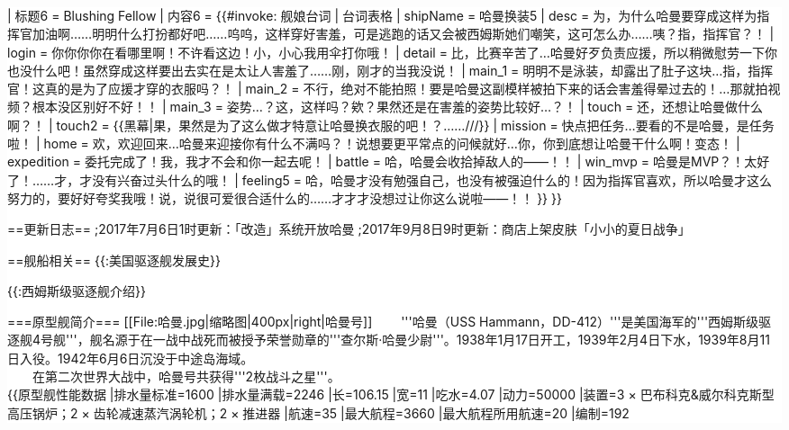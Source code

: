 | 标题6 = Blushing Fellow
| 内容6 = {{#invoke: 舰娘台词 | 台词表格
  | shipName = 哈曼换装5
  | desc = 为，为什么哈曼要穿成这样为指挥官加油啊……明明什么打扮都好吧……呜呜，这样穿好害羞，可是逃跑的话又会被西姆斯她们嘲笑，这可怎么办……咦？指，指挥官？！
  | login = 你你你你在看哪里啊！不许看这边！小，小心我用伞打你哦！
  | detail = 比，比赛辛苦了…哈曼好歹负责应援，所以稍微慰劳一下你也没什么吧！虽然穿成这样要出去实在是太让人害羞了……刚，刚才的当我没说！
  | main_1 = 明明不是泳装，却露出了肚子这块…指，指挥官！这真的是为了应援才穿的衣服吗？！
  | main_2 = 不行，绝对不能拍照！要是哈曼这副模样被拍下来的话会害羞得晕过去的！…那就拍视频？根本没区别好不好！！
  | main_3 = 姿势…？这，这样吗？欸？果然还是在害羞的姿势比较好…？！
  | touch = 还，还想让哈曼做什么啊？！
  | touch2 = {{黑幕|果，果然是为了这么做才特意让哈曼换衣服的吧！？……///}}
  | mission = 快点把任务…要看的不是哈曼，是任务啦！
  | home = 欢，欢迎回来…哈曼来迎接你有什么不满吗？！说想要更平常点的问候就好…你，你到底想让哈曼干什么啊！变态！
  | expedition = 委托完成了！我，我才不会和你一起去呢！
  | battle = 哈，哈曼会收拾掉敌人的——！！
  | win_mvp = 哈曼是MVP？！太好了！……才，才没有兴奋过头什么的哦！
  | feeling5 = 哈，哈曼才没有勉强自己，也没有被强迫什么的！因为指挥官喜欢，所以哈曼才这么努力的，要好好夸奖我哦！说，说很可爱很合适什么的……才才才没想过让你这么说啦——！！
  }}
}}

==更新日志==
;2017年7月6日1时更新：「改造」系统开放哈曼
;2017年9月8日9时更新：商店上架皮肤「小小的夏日战争」

==舰船相关==
{{:美国驱逐舰发展史}}

{{:西姆斯级驱逐舰介绍}}

===原型舰简介===
[[File:哈曼.jpg|缩略图|400px|right|哈曼号]]
　　'''哈曼（USS Hammann，DD-412）'''是美国海军的'''西姆斯级驱逐舰4号舰'''，舰名源于在一战中战死而被授予荣誉勋章的'''查尔斯·哈曼少尉'''。1938年1月17日开工，1939年2月4日下水，1939年8月11日入役。1942年6月6日沉没于中途岛海域。<br>
　　在第二次世界大战中，哈曼号共获得'''2枚战斗之星'''。<br>
{{原型舰性能数据
|排水量标准=1600
|排水量满载=2246
|长=106.15
|宽=11
|吃水=4.07
|动力=50000
|装置=3 × 巴布科克&威尔科克斯型高压锅炉；2 × 齿轮减速蒸汽涡轮机；2 × 推进器
|航速=35
|最大航程=3660
|最大航程所用航速=20
|编制=192